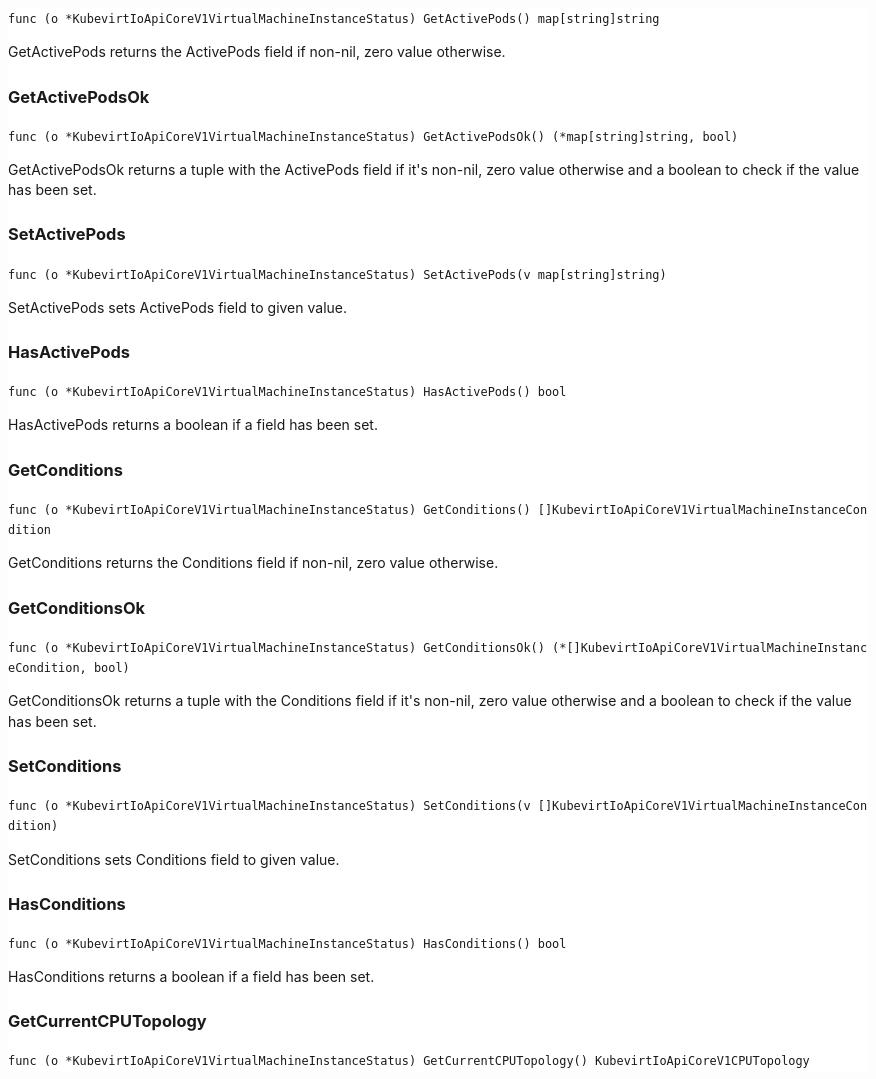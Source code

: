 `func (o *KubevirtIoApiCoreV1VirtualMachineInstanceStatus) GetActivePods() map[string]string`

GetActivePods returns the ActivePods field if non-nil, zero value otherwise.

### GetActivePodsOk

`func (o *KubevirtIoApiCoreV1VirtualMachineInstanceStatus) GetActivePodsOk() (*map[string]string, bool)`

GetActivePodsOk returns a tuple with the ActivePods field if it's non-nil, zero value otherwise
and a boolean to check if the value has been set.

### SetActivePods

`func (o *KubevirtIoApiCoreV1VirtualMachineInstanceStatus) SetActivePods(v map[string]string)`

SetActivePods sets ActivePods field to given value.

### HasActivePods

`func (o *KubevirtIoApiCoreV1VirtualMachineInstanceStatus) HasActivePods() bool`

HasActivePods returns a boolean if a field has been set.

### GetConditions

`func (o *KubevirtIoApiCoreV1VirtualMachineInstanceStatus) GetConditions() []KubevirtIoApiCoreV1VirtualMachineInstanceCondition`

GetConditions returns the Conditions field if non-nil, zero value otherwise.

### GetConditionsOk

`func (o *KubevirtIoApiCoreV1VirtualMachineInstanceStatus) GetConditionsOk() (*[]KubevirtIoApiCoreV1VirtualMachineInstanceCondition, bool)`

GetConditionsOk returns a tuple with the Conditions field if it's non-nil, zero value otherwise
and a boolean to check if the value has been set.

### SetConditions

`func (o *KubevirtIoApiCoreV1VirtualMachineInstanceStatus) SetConditions(v []KubevirtIoApiCoreV1VirtualMachineInstanceCondition)`

SetConditions sets Conditions field to given value.

### HasConditions

`func (o *KubevirtIoApiCoreV1VirtualMachineInstanceStatus) HasConditions() bool`

HasConditions returns a boolean if a field has been set.

### GetCurrentCPUTopology

`func (o *KubevirtIoApiCoreV1VirtualMachineInstanceStatus) GetCurrentCPUTopology() KubevirtIoApiCoreV1CPUTopology`
